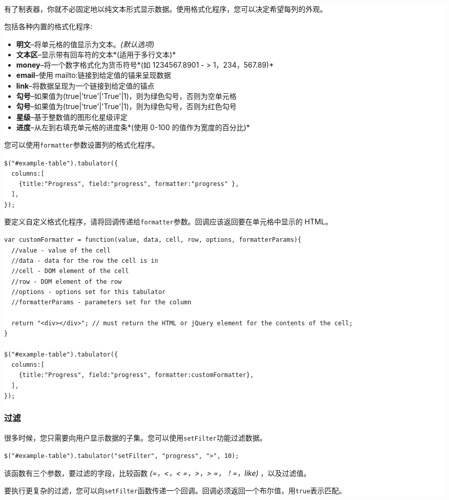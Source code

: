 有了制表器，你就不必固定地以纯文本形式显示数据。使用格式化程序，您可以决定希望每列的外观。

包括各种内置的格式化程序:

*   **明文**–将单元格的值显示为文本。*(默认选项)*
*   **文本区**–显示带有回车符的文本*(适用于多行文本)*
*   **money**–将一个数字格式化为货币符号*(如 1234567.8901 - > 1，234，567.89)*
*   **email**–使用 mailto:链接到给定值的锚来呈现数据
*   **link**–将数据呈现为一个链接到给定值的锚点
*   **勾号**–如果值为(true|'true'|'True'|1)，则为绿色勾号，否则为空单元格
*   **勾号**–如果值为(true|'true'|'True'|1)，则为绿色勾号，否则为红色勾号
*   **星级**–基于整数值的图形化星级评定
*   **进度**–从左到右填充单元格的进度条*(使用 0-100 的值作为宽度的百分比)*

您可以使用`formatter`参数设置列的格式化程序。

```
$("#example-table").tabulator({
  columns:[
    {title:"Progress", field:"progress", formatter:"progress" },
  ],
}); 
```

要定义自定义格式化程序，请将回调传递给`formatter`参数。回调应该返回要在单元格中显示的 HTML。

```
var customFormatter = function(value, data, cell, row, options, formatterParams){
  //value - value of the cell
  //data - data for the row the cell is in
  //cell - DOM element of the cell
  //row - DOM element of the row
  //options - options set for this tabulator
  //formatterParams - parameters set for the column

  return "<div></div>"; // must return the HTML or jQuery element for the contents of the cell;
}

$("#example-table").tabulator({
  columns:[
    {title:"Progress", field:"progress", formatter:customFormatter},
  ],
}); 
```

### 过滤

很多时候，您只需要向用户显示数据的子集。您可以使用`setFilter`功能过滤数据。

```
$("#example-table").tabulator("setFilter", "progress", ">", 10); 
```

该函数有三个参数，要过滤的字段，比较函数 *(=，<，< =，>，> =，！=，like)* ，以及过滤值。

要执行更复杂的过滤，您可以向`setFilter`函数传递一个回调。回调必须返回一个布尔值，用`true`表示匹配。
